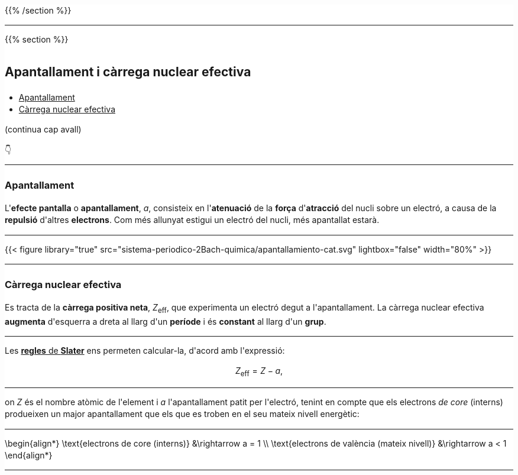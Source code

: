{{% /section %}}

---

{{% section %}}

## Apantallament i càrrega nuclear efectiva

- [Apantallament](#/2/1)
- [Càrrega nuclear efectiva](#/2/3)

(continua cap avall)

👇

---

### Apantallament
L'**efecte pantalla** o **apantallament**, $a$, consisteix en l'**atenuació** de la **força** d'**atracció** del nucli sobre un electró, a causa de la **repulsió** d'altres **electrons**. Com més allunyat estigui un electró del nucli, més apantallat estarà.

---

{{< figure library="true" src="sistema-periodico-2Bach-quimica/apantallamiento-cat.svg" lightbox="false" width="80%" >}}

---

### Càrrega nuclear efectiva
Es tracta de la **càrrega positiva neta**, $Z_\mathrm{eff}$, que experimenta un electró degut a l'apantallament. La càrrega nuclear efectiva **augmenta** d'esquerra a dreta al llarg d'un **període** i és **constant** al llarg d'un **grup**.

---

Les [**regles** de **Slater**](https://es.wikipedia.org/wiki/Reglas_de_Slater) ens permeten calcular-la, d'acord amb l'expressió:

$$
Z_\mathrm{eff} = Z - a,
$$

---

on $Z$ és el nombre atòmic de l'element i $a$ l'apantallament patit per l'electró, tenint en compte que els electrons *de core* (interns) produeixen un major apantallament que els que es troben en el seu mateix nivell energètic:

---

\begin{align*}
\text{electrons de core (interns)} &\rightarrow a = 1 \\\\
\text{electrons de valència (mateix nivell)} &\rightarrow a < 1
\end{align*}

---